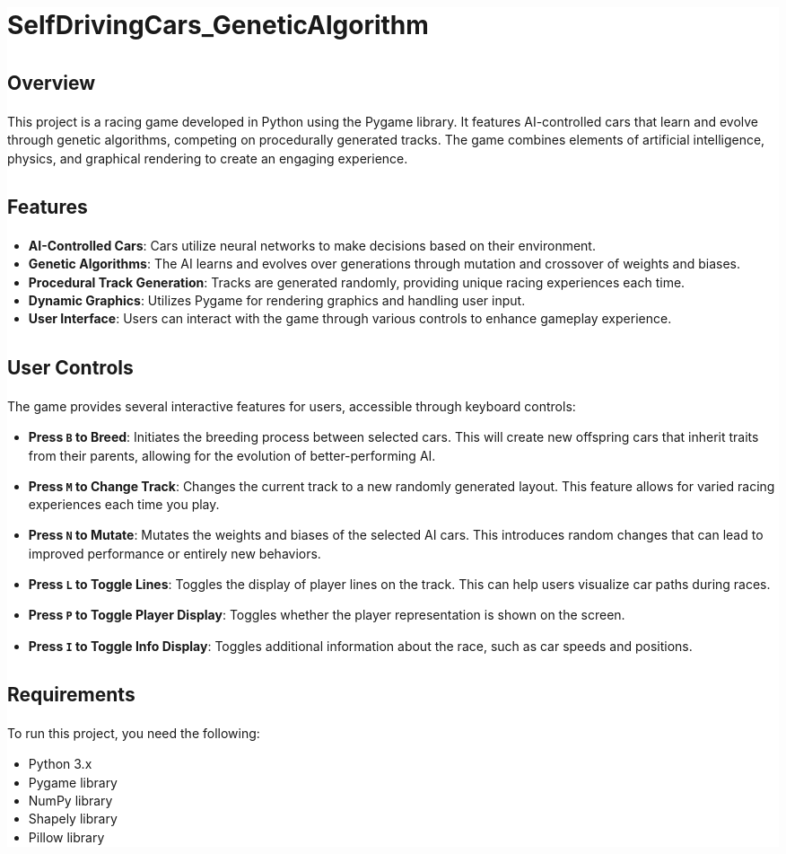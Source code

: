 # SelfDrivingCars_GeneticAlgorithm


## Overview
This project is a racing game developed in Python using the Pygame library. It features AI-controlled cars that learn and evolve through genetic algorithms, competing on procedurally generated tracks. The game combines elements of artificial intelligence, physics, and graphical rendering to create an engaging experience.

## Features
- **AI-Controlled Cars**: Cars utilize neural networks to make decisions based on their environment.
- **Genetic Algorithms**: The AI learns and evolves over generations through mutation and crossover of weights and biases.
- **Procedural Track Generation**: Tracks are generated randomly, providing unique racing experiences each time.
- **Dynamic Graphics**: Utilizes Pygame for rendering graphics and handling user input.
- **User Interface**: Users can interact with the game through various controls to enhance gameplay experience.

## User Controls
The game provides several interactive features for users, accessible through keyboard controls:

- **Press `B` to Breed**: Initiates the breeding process between selected cars. This will create new offspring cars that inherit traits from their parents, allowing for the evolution of better-performing AI.
  
- **Press `M` to Change Track**: Changes the current track to a new randomly generated layout. This feature allows for varied racing experiences each time you play.

- **Press `N` to Mutate**: Mutates the weights and biases of the selected AI cars. This introduces random changes that can lead to improved performance or entirely new behaviors.

- **Press `L` to Toggle Lines**: Toggles the display of player lines on the track. This can help users visualize car paths during races.

- **Press `P` to Toggle Player Display**: Toggles whether the player representation is shown on the screen.

- **Press `I` to Toggle Info Display**: Toggles additional information about the race, such as car speeds and positions.

## Requirements
To run this project, you need the following:
- Python 3.x
- Pygame library
- NumPy library
- Shapely library
- Pillow library
